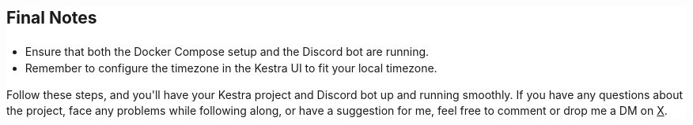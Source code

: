 ## Final Notes
- Ensure that both the Docker Compose setup and the Discord bot are running.
- Remember to configure the timezone in the Kestra UI to fit your local timezone.

Follow these steps, and you'll have your Kestra project and Discord bot up and running smoothly. If you have any questions about the project, face any problems while following along, or have a suggestion for me, feel free to comment or drop me a DM on [X](https://x.com/kaouthar_sc).
